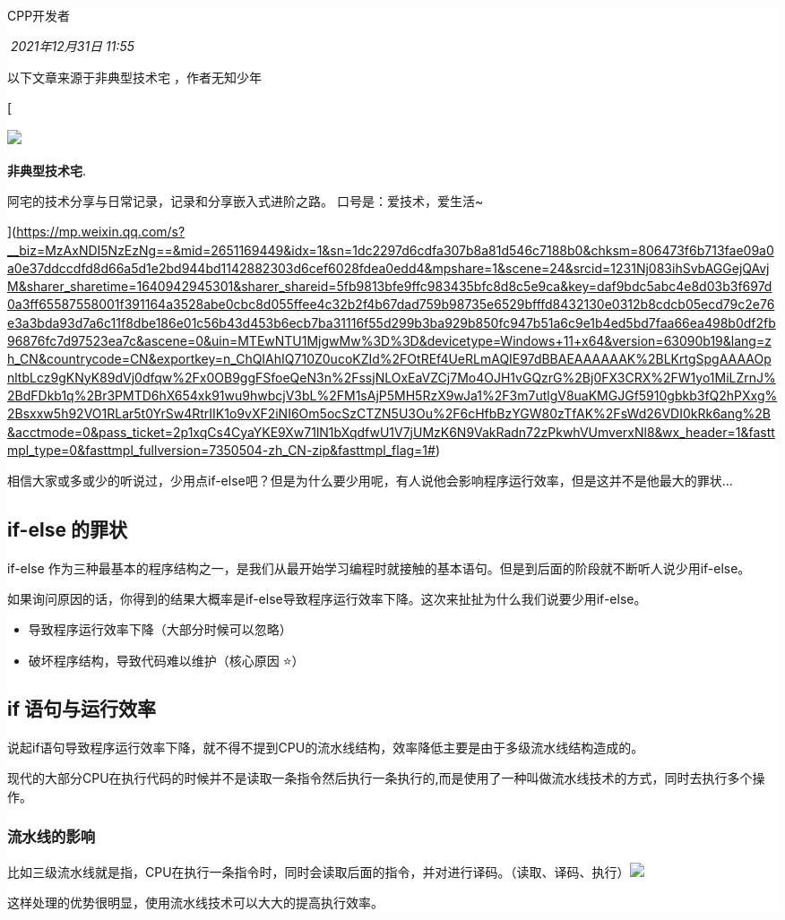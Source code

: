 # 

CPP开发者

 _2021年12月31日 11:55_

以下文章来源于非典型技术宅 ，作者无知少年

[

![](http://wx.qlogo.cn/mmhead/Q3auHgzwzM4tryPIOJZLMUiamQaw12ia8bGSicMJqq2FvXeb25OgVmpicw/0)

**非典型技术宅**.

阿宅的技术分享与日常记录，记录和分享嵌入式进阶之路。 口号是：爱技术，爱生活~

](https://mp.weixin.qq.com/s?__biz=MzAxNDI5NzEzNg==&mid=2651169449&idx=1&sn=1dc2297d6cdfa307b8a81d546c7188b0&chksm=806473f6b713fae09a0a0e37ddccdfd8d66a5d1e2bd944bd1142882303d6cef6028fdea0edd4&mpshare=1&scene=24&srcid=1231Nj083ihSvbAGGejQAvjM&sharer_sharetime=1640942945301&sharer_shareid=5fb9813bfe9ffc983435bfc8d8c5e9ca&key=daf9bdc5abc4e8d03b3f697d0a3ff65587558001f391164a3528abe0cbc8d055ffee4c32b2f4b67dad759b98735e6529bfffd8432130e0312b8cdcb05ecd79c2e76e3a3bda93d7a6c11f8dbe186e01c56b43d453b6ecb7ba31116f55d299b3ba929b850fc947b51a6c9e1b4ed5bd7faa66ea498b0df2fb96876fc7d97523ea7c&ascene=0&uin=MTEwNTU1MjgwMw%3D%3D&devicetype=Windows+11+x64&version=63090b19&lang=zh_CN&countrycode=CN&exportkey=n_ChQIAhIQ710Z0ucoKZId%2FOtREf4UeRLmAQIE97dBBAEAAAAAAK%2BLKrtgSpgAAAAOpnltbLcz9gKNyK89dVj0dfqw%2Fx0OB9ggFSfoeQeN3n%2FssjNLOxEaVZCj7Mo4OJH1vGQzrG%2Bj0FX3CRX%2FW1yo1MiLZrnJ%2BdFDkb1q%2Br3PMTD6hX654xk91wu9hwbcjV3bL%2FM1sAjP5MH5RzX9wJa1%2F3m7utlgV8uaKMGJGf5910gbkb3fQ2hPXxg%2Bsxxw5h92VO1RLar5t0YrSw4RtrIIK1o9vXF2iNI6Om5ocSzCTZN5U3Ou%2F6cHfbBzYGW80zTfAK%2FsWd26VDI0kRk6ang%2B&acctmode=0&pass_ticket=2p1xqCs4CyaYKE9Xw71lN1bXqdfwU1V7jUMzK6N9VakRadn72zPkwhVUmverxNl8&wx_header=1&fasttmpl_type=0&fasttmpl_fullversion=7350504-zh_CN-zip&fasttmpl_flag=1#)

相信大家或多或少的听说过，少用点if-else吧？但是为什么要少用呢，有人说他会影响程序运行效率，但是这并不是他最大的罪状...  

## if-else 的罪状

if-else 作为三种最基本的程序结构之一，是我们从最开始学习编程时就接触的基本语句。但是到后面的阶段就不断听人说少用if-else。

如果询问原因的话，你得到的结果大概率是if-else导致程序运行效率下降。这次来扯扯为什么我们说要少用if-else。

- 导致程序运行效率下降（大部分时候可以忽略）
    
- 破坏程序结构，导致代码难以维护（核心原因 ⭐）
    

## if 语句与运行效率

说起if语句导致程序运行效率下降，就不得不提到CPU的流水线结构，效率降低主要是由于多级流水线结构造成的。

现代的大部分CPU在执行代码的时候并不是读取一条指令然后执行一条执行的,而是使用了一种叫做流水线技术的方式，同时去执行多个操作。

### 流水线的影响

比如三级流水线就是指，CPU在执行一条指令时，同时会读取后面的指令，并对进行译码。（读取、译码、执行）![](https://mmbiz.qpic.cn/mmbiz_png/AVDJo94ibZ1pbhJgwZEzryiaEm6Qiaf1sVwFJ03qicyO2LBgzKh2kseGXBHwcRuFiat98KTmRTehXxfwCKqDxUwvPpQ/640?wx_fmt=png&wxfrom=13&tp=wxpic)

这样处理的优势很明显，使用流水线技术可以大大的提高执行效率。
